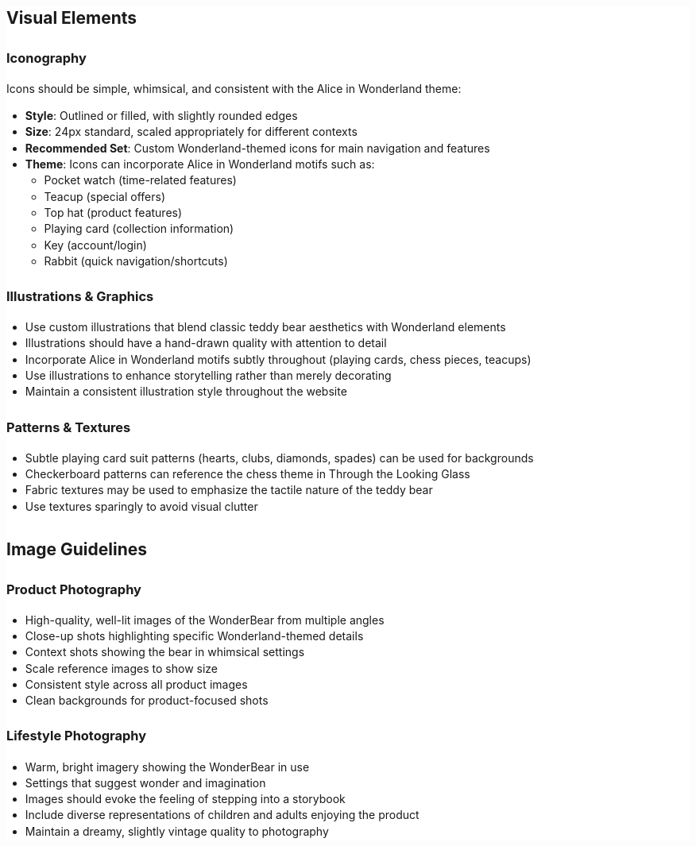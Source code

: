 ## Visual Elements

### Iconography

Icons should be simple, whimsical, and consistent with the Alice in Wonderland theme:

- **Style**: Outlined or filled, with slightly rounded edges
- **Size**: 24px standard, scaled appropriately for different contexts
- **Recommended Set**: Custom Wonderland-themed icons for main navigation and features
- **Theme**: Icons can incorporate Alice in Wonderland motifs such as:
  - Pocket watch (time-related features)
  - Teacup (special offers)
  - Top hat (product features)
  - Playing card (collection information)
  - Key (account/login)
  - Rabbit (quick navigation/shortcuts)

### Illustrations & Graphics

- Use custom illustrations that blend classic teddy bear aesthetics with Wonderland elements
- Illustrations should have a hand-drawn quality with attention to detail
- Incorporate Alice in Wonderland motifs subtly throughout (playing cards, chess pieces, teacups)
- Use illustrations to enhance storytelling rather than merely decorating
- Maintain a consistent illustration style throughout the website

### Patterns & Textures

- Subtle playing card suit patterns (hearts, clubs, diamonds, spades) can be used for backgrounds
- Checkerboard patterns can reference the chess theme in Through the Looking Glass
- Fabric textures may be used to emphasize the tactile nature of the teddy bear
- Use textures sparingly to avoid visual clutter

## Image Guidelines

### Product Photography

- High-quality, well-lit images of the WonderBear from multiple angles
- Close-up shots highlighting specific Wonderland-themed details
- Context shots showing the bear in whimsical settings
- Scale reference images to show size
- Consistent style across all product images
- Clean backgrounds for product-focused shots

### Lifestyle Photography

- Warm, bright imagery showing the WonderBear in use
- Settings that suggest wonder and imagination
- Images should evoke the feeling of stepping into a storybook
- Include diverse representations of children and adults enjoying the product
- Maintain a dreamy, slightly vintage quality to photography
